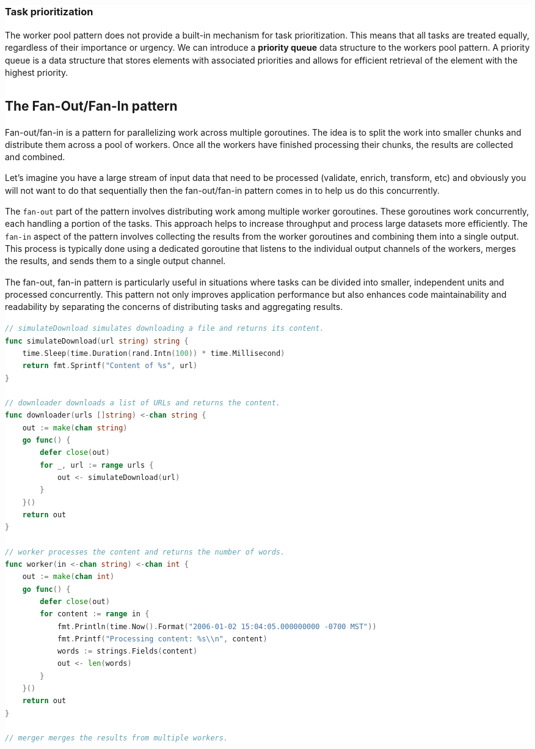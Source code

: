 ### Task prioritization

The worker pool pattern does not provide a built-in mechanism for task prioritization. This means that all tasks are treated equally, regardless of their importance or urgency. We can introduce a **priority queue** data structure to the workers pool pattern. A priority queue is a data structure that stores elements with associated priorities and allows for efficient retrieval of the element with the highest priority.

## The Fan-Out/Fan-In pattern

Fan-out/fan-in is a pattern for parallelizing work across multiple goroutines. The idea is to split the work into smaller chunks and distribute them across a pool of workers. Once all the workers have finished processing their chunks, the results are collected and combined.

Let’s imagine you have a large stream of input data that need to be processed (validate, enrich, transform, etc) and obviously you will not want to do that sequentially then the fan-out/fan-in pattern comes in to help us do this concurrently.

The `fan-out` part of the pattern involves distributing work among multiple worker goroutines. These goroutines work concurrently, each handling a portion of the tasks. This approach helps to increase throughput and process large datasets more efficiently. The `fan-in` aspect of the pattern involves collecting the results from the worker goroutines and combining them into a single output. This process is typically done using a dedicated goroutine that listens to the individual output channels of the workers, merges the results, and sends them to a single output channel.

The fan-out, fan-in pattern is particularly useful in situations where tasks can be divided into smaller, independent units and processed concurrently. This pattern not only improves application performance but also enhances code maintainability and readability by separating the concerns of distributing tasks and aggregating results.

```go
// simulateDownload simulates downloading a file and returns its content.
func simulateDownload(url string) string {
	time.Sleep(time.Duration(rand.Intn(100)) * time.Millisecond)
	return fmt.Sprintf("Content of %s", url)
}

// downloader downloads a list of URLs and returns the content.
func downloader(urls []string) <-chan string {
	out := make(chan string)
	go func() {
		defer close(out)
		for _, url := range urls {
			out <- simulateDownload(url)
		}
	}()
	return out
}

// worker processes the content and returns the number of words.
func worker(in <-chan string) <-chan int {
	out := make(chan int)
	go func() {
		defer close(out)
		for content := range in {
			fmt.Println(time.Now().Format("2006-01-02 15:04:05.000000000 -0700 MST"))
			fmt.Printf("Processing content: %s\\n", content)
			words := strings.Fields(content)
			out <- len(words)
		}
	}()
	return out
}

// merger merges the results from multiple workers.
```